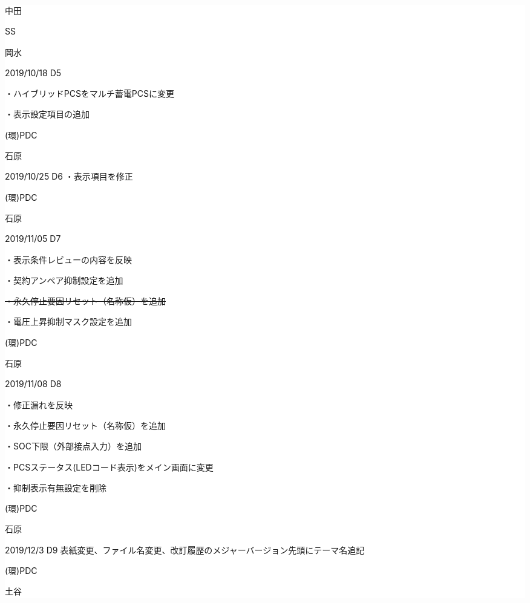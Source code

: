 <p>中田</p></td>
<td style="text-align: center;"><p>SS</p>
<p>岡水</p></td>
<td style="text-align: center;"></td>
</tr>
<tr>
<td style="text-align: center;">2019/10/18</td>
<td style="text-align: center;">D5</td>
<td style="text-align: center;"></td>
<td style="text-align: center;"><p>・ハイブリッドPCSをマルチ蓄電PCSに変更</p>
<p>・表示設定項目の追加</p></td>
<td style="text-align: center;"><p>(環)PDC</p>
<p>石原</p></td>
<td style="text-align: center;"></td>
<td style="text-align: center;"></td>
</tr>
<tr>
<td style="text-align: center;">2019/10/25</td>
<td style="text-align: center;">D6</td>
<td style="text-align: center;"></td>
<td style="text-align: center;">・表示項目を修正</td>
<td style="text-align: center;"><p>(環)PDC</p>
<p>石原</p></td>
<td style="text-align: center;"></td>
<td style="text-align: center;"></td>
</tr>
<tr>
<td style="text-align: center;">2019/11/05</td>
<td style="text-align: center;">D7</td>
<td style="text-align: center;"></td>
<td style="text-align: center;"><p>・表示条件レビューの内容を反映</p>
<p>・契約アンペア抑制設定を追加</p>
<p><del>・永久停止要因リセット（名称仮）を追加</del></p>
<p>・電圧上昇抑制マスク設定を追加</p></td>
<td style="text-align: center;"><p>(環)PDC</p>
<p>石原</p></td>
<td style="text-align: center;"></td>
<td style="text-align: center;"></td>
</tr>
<tr>
<td style="text-align: center;">2019/11/08</td>
<td style="text-align: center;">D8</td>
<td style="text-align: center;"></td>
<td style="text-align: center;"><p>・修正漏れを反映</p>
<p>・永久停止要因リセット（名称仮）を追加</p>
<p>・SOC下限（外部接点入力）を追加</p>
<p>・PCSステータス(LEDコード表示)をメイン画面に変更</p>
<p>・抑制表示有無設定を削除</p></td>
<td style="text-align: center;"><p>(環)PDC</p>
<p>石原</p></td>
<td style="text-align: center;"></td>
<td style="text-align: center;"></td>
</tr>
<tr>
<td style="text-align: center;">2019/12/3</td>
<td style="text-align: center;">D9</td>
<td style="text-align: center;"></td>
<td style="text-align: center;">表紙変更、ファイル名変更、改訂履歴のメジャーバージョン先頭にテーマ名追記</td>
<td style="text-align: center;"><p>(環)PDC</p>
<p>土谷</p></td>
<td style="text-align: center;"></td>
<td style="text-align: center;"></td>
</tr>
<tr>